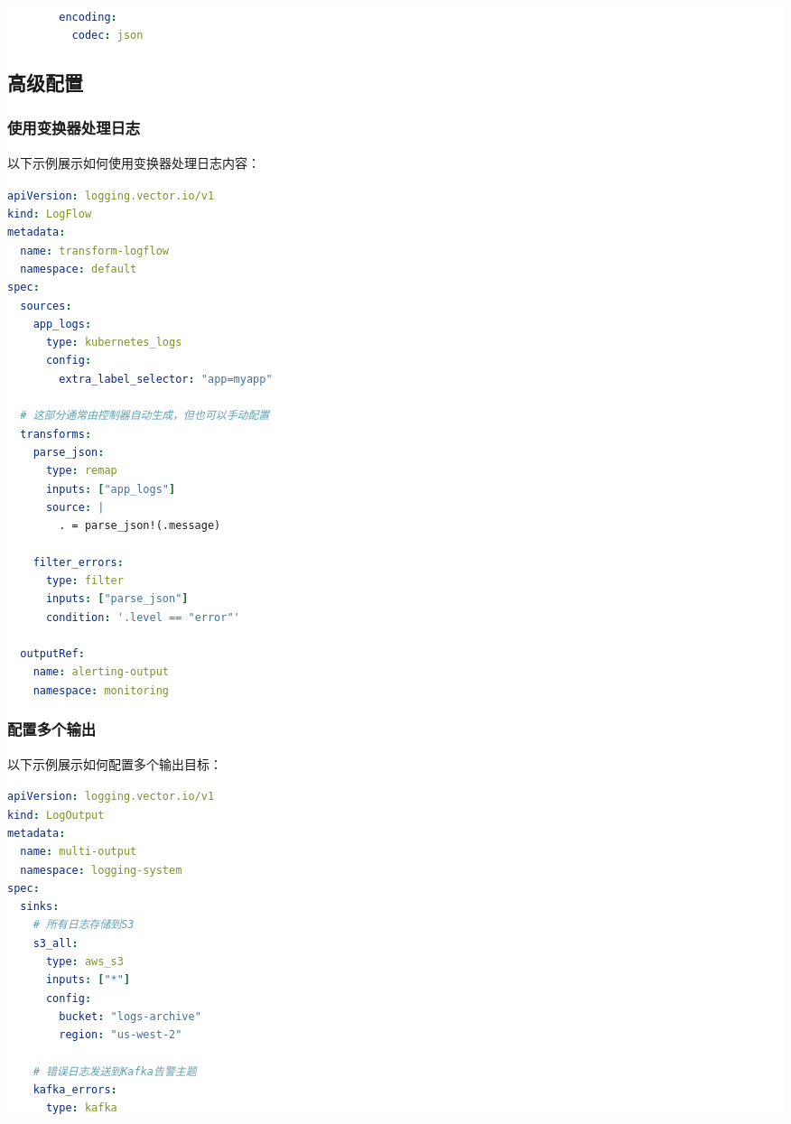 ```yaml
        encoding:
          codec: json
```

## 高级配置

### 使用变换器处理日志

以下示例展示如何使用变换器处理日志内容：

```yaml
apiVersion: logging.vector.io/v1
kind: LogFlow
metadata:
  name: transform-logflow
  namespace: default
spec:
  sources:
    app_logs:
      type: kubernetes_logs
      config:
        extra_label_selector: "app=myapp"
  
  # 这部分通常由控制器自动生成，但也可以手动配置
  transforms:
    parse_json:
      type: remap
      inputs: ["app_logs"]
      source: |
        . = parse_json!(.message)
    
    filter_errors:
      type: filter
      inputs: ["parse_json"]
      condition: '.level == "error"'
  
  outputRef:
    name: alerting-output
    namespace: monitoring
```

### 配置多个输出

以下示例展示如何配置多个输出目标：

```yaml
apiVersion: logging.vector.io/v1
kind: LogOutput
metadata:
  name: multi-output
  namespace: logging-system
spec:
  sinks:
    # 所有日志存储到S3
    s3_all:
      type: aws_s3
      inputs: ["*"]
      config:
        bucket: "logs-archive"
        region: "us-west-2"
    
    # 错误日志发送到Kafka告警主题
    kafka_errors:
      type: kafka
```